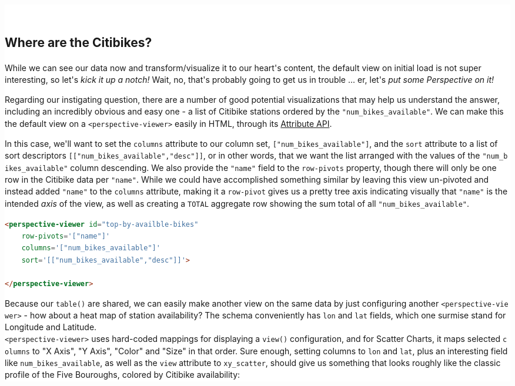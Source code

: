 <br/>
<div>
<perspective-viewer id="view1">
</perspective-viewer>
</div>

## Where are the Citibikes?

While we can see our data now and transform/visualize it to our heart's content,
the default view on initial load is not super interesting, so let's <i>kick it
up a notch!</i>  Wait, no, that's probably going to get us in trouble ... er,
let's <i>put some Perspective on it!</i>

Regarding our instigating question, there are a number of good potential
visualizations that may help us understand the answer, including
an incredibly obvious and easy one - a list of Citibike stations ordered by
the `"num_bikes_available"`.  We can make this the default view on a
`<perspective-viewer>` easily in HTML, through its
[Attribute API](https://perspective.finos.org/docs/usage.html#setting-reading-viewer-configuration-via-attributes).

In this case, we'll want to set the `columns` attribute to our column set,
`["num_bikes_available"]`, and the `sort` attribute to a list of sort
descriptors `[["num_bikes_available","desc"]]`, or in other words, that we 
want the list arranged with the values of the `"num_bikes_available"` column
descending.  We also provide the `"name"` field to the `row-pivots` property,
though there will only be one row in the Citibike data per `"name"`.  While we
could have accomplished something similar by leaving this view un-pivoted and
instead added `"name"` to the `columns` attribute, making it a `row-pivot`
gives us a pretty tree axis indicating visually that `"name"` is the intended
<i>axis</i> of the view, as well as creating a `TOTAL` aggregate row showing
the sum total of all `"num_bikes_available"`.

```html
<perspective-viewer id="top-by-availble-bikes"
    row-pivots='["name"]'
    columns='["num_bikes_available"]'
    sort='[["num_bikes_available","desc"]]'>

</perspective-viewer>
```

Because our `table()` are shared, we can easily make another view on the
same data by just configuring another `<perspective-viewer>` - how about a
heat map of station availability?  The schema conveniently has `lon` and `lat` 
fields, which one surmise stand for Longitude and Latitude.  
`<perspective-viewer>` uses hard-coded mappings for displaying a `view()` 
configuration, and for Scatter Charts, it maps selected
`columns` to "X Axis", "Y Axis", "Color" and "Size" in that order.  Sure enough, 
setting columns to `lon` and `lat`, plus an interesting field like 
`num_bikes_available`, as well as the `view` attribute to `xy_scatter`, 
should give us something that looks roughly like the classic profile of the Five 
Bouroughs, colored by Citibike availability:
